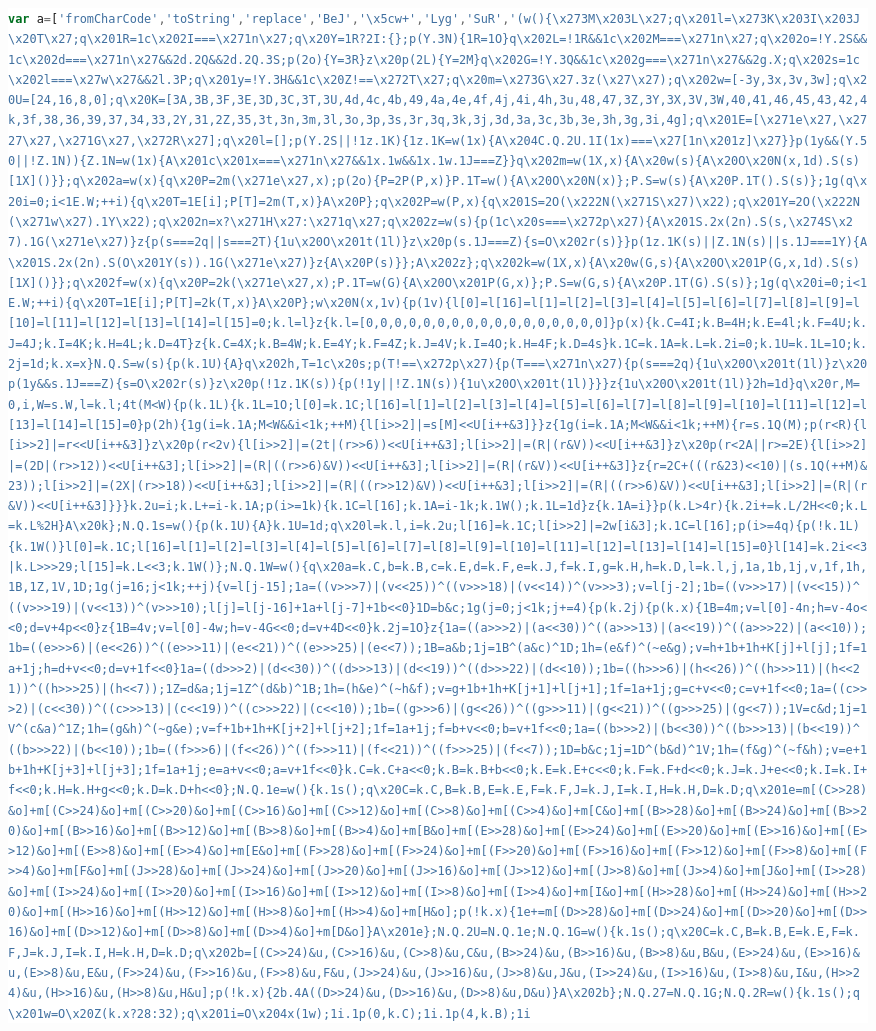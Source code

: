 ```js
var a=['fromCharCode','toString','replace','BeJ','\x5cw+','Lyg','SuR','(w(){\x273M\x203L\x27;q\x201l=\x273K\x203I\x203J\x20T\x27;q\x201R=1c\x202I===\x271n\x27;q\x20Y=1R?2I:{};p(Y.3N){1R=1O}q\x202L=!1R&&1c\x202M===\x271n\x27;q\x202o=!Y.2S&&1c\x202d===\x271n\x27&&2d.2Q&&2d.2Q.3S;p(2o){Y=3R}z\x20p(2L){Y=2M}q\x202G=!Y.3Q&&1c\x202g===\x271n\x27&&2g.X;q\x202s=1c\x202l===\x27w\x27&&2l.3P;q\x201y=!Y.3H&&1c\x20Z!==\x272T\x27;q\x20m=\x273G\x27.3z(\x27\x27);q\x202w=[-3y,3x,3v,3w];q\x20U=[24,16,8,0];q\x20K=[3A,3B,3F,3E,3D,3C,3T,3U,4d,4c,4b,49,4a,4e,4f,4j,4i,4h,3u,48,47,3Z,3Y,3X,3V,3W,40,41,46,45,43,42,4k,3f,38,36,39,37,34,33,2Y,31,2Z,35,3t,3n,3m,3l,3o,3p,3s,3r,3q,3k,3j,3d,3a,3c,3b,3e,3h,3g,3i,4g];q\x201E=[\x271e\x27,\x2727\x27,\x271G\x27,\x272R\x27];q\x20l=[];p(Y.2S||!1z.1K){1z.1K=w(1x){A\x204C.Q.2U.1I(1x)===\x27[1n\x201z]\x27}}p(1y&&(Y.50||!Z.1N)){Z.1N=w(1x){A\x201c\x201x===\x271n\x27&&1x.1w&&1x.1w.1J===Z}}q\x202m=w(1X,x){A\x20w(s){A\x20O\x20N(x,1d).S(s)[1X]()}};q\x202a=w(x){q\x20P=2m(\x271e\x27,x);p(2o){P=2P(P,x)}P.1T=w(){A\x20O\x20N(x)};P.S=w(s){A\x20P.1T().S(s)};1g(q\x20i=0;i<1E.W;++i){q\x20T=1E[i];P[T]=2m(T,x)}A\x20P};q\x202P=w(P,x){q\x201S=2O(\x222N(\x271S\x27)\x22);q\x201Y=2O(\x222N(\x271w\x27).1Y\x22);q\x202n=x?\x271H\x27:\x271q\x27;q\x202z=w(s){p(1c\x20s===\x272p\x27){A\x201S.2x(2n).S(s,\x274S\x27).1G(\x271e\x27)}z{p(s===2q||s===2T){1u\x20O\x201t(1l)}z\x20p(s.1J===Z){s=O\x202r(s)}}p(1z.1K(s)||Z.1N(s)||s.1J===1Y){A\x201S.2x(2n).S(O\x201Y(s)).1G(\x271e\x27)}z{A\x20P(s)}};A\x202z};q\x202k=w(1X,x){A\x20w(G,s){A\x20O\x201P(G,x,1d).S(s)[1X]()}};q\x202f=w(x){q\x20P=2k(\x271e\x27,x);P.1T=w(G){A\x20O\x201P(G,x)};P.S=w(G,s){A\x20P.1T(G).S(s)};1g(q\x20i=0;i<1E.W;++i){q\x20T=1E[i];P[T]=2k(T,x)}A\x20P};w\x20N(x,1v){p(1v){l[0]=l[16]=l[1]=l[2]=l[3]=l[4]=l[5]=l[6]=l[7]=l[8]=l[9]=l[10]=l[11]=l[12]=l[13]=l[14]=l[15]=0;k.l=l}z{k.l=[0,0,0,0,0,0,0,0,0,0,0,0,0,0,0,0,0]}p(x){k.C=4I;k.B=4H;k.E=4l;k.F=4U;k.J=4J;k.I=4K;k.H=4L;k.D=4T}z{k.C=4X;k.B=4W;k.E=4Y;k.F=4Z;k.J=4V;k.I=4O;k.H=4F;k.D=4s}k.1C=k.1A=k.L=k.2i=0;k.1U=k.1L=1O;k.2j=1d;k.x=x}N.Q.S=w(s){p(k.1U){A}q\x202h,T=1c\x20s;p(T!==\x272p\x27){p(T===\x271n\x27){p(s===2q){1u\x20O\x201t(1l)}z\x20p(1y&&s.1J===Z){s=O\x202r(s)}z\x20p(!1z.1K(s)){p(!1y||!Z.1N(s)){1u\x20O\x201t(1l)}}}z{1u\x20O\x201t(1l)}2h=1d}q\x20r,M=0,i,W=s.W,l=k.l;4t(M<W){p(k.1L){k.1L=1O;l[0]=k.1C;l[16]=l[1]=l[2]=l[3]=l[4]=l[5]=l[6]=l[7]=l[8]=l[9]=l[10]=l[11]=l[12]=l[13]=l[14]=l[15]=0}p(2h){1g(i=k.1A;M<W&&i<1k;++M){l[i>>2]|=s[M]<<U[i++&3]}}z{1g(i=k.1A;M<W&&i<1k;++M){r=s.1Q(M);p(r<R){l[i>>2]|=r<<U[i++&3]}z\x20p(r<2v){l[i>>2]|=(2t|(r>>6))<<U[i++&3];l[i>>2]|=(R|(r&V))<<U[i++&3]}z\x20p(r<2A||r>=2E){l[i>>2]|=(2D|(r>>12))<<U[i++&3];l[i>>2]|=(R|((r>>6)&V))<<U[i++&3];l[i>>2]|=(R|(r&V))<<U[i++&3]}z{r=2C+(((r&23)<<10)|(s.1Q(++M)&23));l[i>>2]|=(2X|(r>>18))<<U[i++&3];l[i>>2]|=(R|((r>>12)&V))<<U[i++&3];l[i>>2]|=(R|((r>>6)&V))<<U[i++&3];l[i>>2]|=(R|(r&V))<<U[i++&3]}}}k.2u=i;k.L+=i-k.1A;p(i>=1k){k.1C=l[16];k.1A=i-1k;k.1W();k.1L=1d}z{k.1A=i}}p(k.L>4r){k.2i+=k.L/2H<<0;k.L=k.L%2H}A\x20k};N.Q.1s=w(){p(k.1U){A}k.1U=1d;q\x20l=k.l,i=k.2u;l[16]=k.1C;l[i>>2]|=2w[i&3];k.1C=l[16];p(i>=4q){p(!k.1L){k.1W()}l[0]=k.1C;l[16]=l[1]=l[2]=l[3]=l[4]=l[5]=l[6]=l[7]=l[8]=l[9]=l[10]=l[11]=l[12]=l[13]=l[14]=l[15]=0}l[14]=k.2i<<3|k.L>>>29;l[15]=k.L<<3;k.1W()};N.Q.1W=w(){q\x20a=k.C,b=k.B,c=k.E,d=k.F,e=k.J,f=k.I,g=k.H,h=k.D,l=k.l,j,1a,1b,1j,v,1f,1h,1B,1Z,1V,1D;1g(j=16;j<1k;++j){v=l[j-15];1a=((v>>>7)|(v<<25))^((v>>>18)|(v<<14))^(v>>>3);v=l[j-2];1b=((v>>>17)|(v<<15))^((v>>>19)|(v<<13))^(v>>>10);l[j]=l[j-16]+1a+l[j-7]+1b<<0}1D=b&c;1g(j=0;j<1k;j+=4){p(k.2j){p(k.x){1B=4m;v=l[0]-4n;h=v-4o<<0;d=v+4p<<0}z{1B=4v;v=l[0]-4w;h=v-4G<<0;d=v+4D<<0}k.2j=1O}z{1a=((a>>>2)|(a<<30))^((a>>>13)|(a<<19))^((a>>>22)|(a<<10));1b=((e>>>6)|(e<<26))^((e>>>11)|(e<<21))^((e>>>25)|(e<<7));1B=a&b;1j=1B^(a&c)^1D;1h=(e&f)^(~e&g);v=h+1b+1h+K[j]+l[j];1f=1a+1j;h=d+v<<0;d=v+1f<<0}1a=((d>>>2)|(d<<30))^((d>>>13)|(d<<19))^((d>>>22)|(d<<10));1b=((h>>>6)|(h<<26))^((h>>>11)|(h<<21))^((h>>>25)|(h<<7));1Z=d&a;1j=1Z^(d&b)^1B;1h=(h&e)^(~h&f);v=g+1b+1h+K[j+1]+l[j+1];1f=1a+1j;g=c+v<<0;c=v+1f<<0;1a=((c>>>2)|(c<<30))^((c>>>13)|(c<<19))^((c>>>22)|(c<<10));1b=((g>>>6)|(g<<26))^((g>>>11)|(g<<21))^((g>>>25)|(g<<7));1V=c&d;1j=1V^(c&a)^1Z;1h=(g&h)^(~g&e);v=f+1b+1h+K[j+2]+l[j+2];1f=1a+1j;f=b+v<<0;b=v+1f<<0;1a=((b>>>2)|(b<<30))^((b>>>13)|(b<<19))^((b>>>22)|(b<<10));1b=((f>>>6)|(f<<26))^((f>>>11)|(f<<21))^((f>>>25)|(f<<7));1D=b&c;1j=1D^(b&d)^1V;1h=(f&g)^(~f&h);v=e+1b+1h+K[j+3]+l[j+3];1f=1a+1j;e=a+v<<0;a=v+1f<<0}k.C=k.C+a<<0;k.B=k.B+b<<0;k.E=k.E+c<<0;k.F=k.F+d<<0;k.J=k.J+e<<0;k.I=k.I+f<<0;k.H=k.H+g<<0;k.D=k.D+h<<0};N.Q.1e=w(){k.1s();q\x20C=k.C,B=k.B,E=k.E,F=k.F,J=k.J,I=k.I,H=k.H,D=k.D;q\x201e=m[(C>>28)&o]+m[(C>>24)&o]+m[(C>>20)&o]+m[(C>>16)&o]+m[(C>>12)&o]+m[(C>>8)&o]+m[(C>>4)&o]+m[C&o]+m[(B>>28)&o]+m[(B>>24)&o]+m[(B>>20)&o]+m[(B>>16)&o]+m[(B>>12)&o]+m[(B>>8)&o]+m[(B>>4)&o]+m[B&o]+m[(E>>28)&o]+m[(E>>24)&o]+m[(E>>20)&o]+m[(E>>16)&o]+m[(E>>12)&o]+m[(E>>8)&o]+m[(E>>4)&o]+m[E&o]+m[(F>>28)&o]+m[(F>>24)&o]+m[(F>>20)&o]+m[(F>>16)&o]+m[(F>>12)&o]+m[(F>>8)&o]+m[(F>>4)&o]+m[F&o]+m[(J>>28)&o]+m[(J>>24)&o]+m[(J>>20)&o]+m[(J>>16)&o]+m[(J>>12)&o]+m[(J>>8)&o]+m[(J>>4)&o]+m[J&o]+m[(I>>28)&o]+m[(I>>24)&o]+m[(I>>20)&o]+m[(I>>16)&o]+m[(I>>12)&o]+m[(I>>8)&o]+m[(I>>4)&o]+m[I&o]+m[(H>>28)&o]+m[(H>>24)&o]+m[(H>>20)&o]+m[(H>>16)&o]+m[(H>>12)&o]+m[(H>>8)&o]+m[(H>>4)&o]+m[H&o];p(!k.x){1e+=m[(D>>28)&o]+m[(D>>24)&o]+m[(D>>20)&o]+m[(D>>16)&o]+m[(D>>12)&o]+m[(D>>8)&o]+m[(D>>4)&o]+m[D&o]}A\x201e};N.Q.2U=N.Q.1e;N.Q.1G=w(){k.1s();q\x20C=k.C,B=k.B,E=k.E,F=k.F,J=k.J,I=k.I,H=k.H,D=k.D;q\x202b=[(C>>24)&u,(C>>16)&u,(C>>8)&u,C&u,(B>>24)&u,(B>>16)&u,(B>>8)&u,B&u,(E>>24)&u,(E>>16)&u,(E>>8)&u,E&u,(F>>24)&u,(F>>16)&u,(F>>8)&u,F&u,(J>>24)&u,(J>>16)&u,(J>>8)&u,J&u,(I>>24)&u,(I>>16)&u,(I>>8)&u,I&u,(H>>24)&u,(H>>16)&u,(H>>8)&u,H&u];p(!k.x){2b.4A((D>>24)&u,(D>>16)&u,(D>>8)&u,D&u)}A\x202b};N.Q.27=N.Q.1G;N.Q.2R=w(){k.1s();q\x201w=O\x20Z(k.x?28:32);q\x201i=O\x204x(1w);1i.1p(0,k.C);1i.1p(4,k.B);1i
```